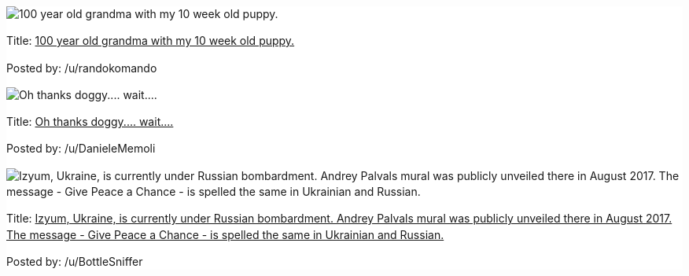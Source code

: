 <div class="card">
  <div class="card-image">
    <img class="post-img" src="https://i.redd.it/1ysgvsxjjjn81.jpg" alt="100 year old grandma with my 10 week old puppy." title="100 year old grandma with my 10 week old puppy." />
  </div>
  <div class="card-content">
    <div class="media">
      <div class="media-content">
        <p class="title is-4">
           Title: <a href="https://www.reddit.com/r/Eyebleach/comments/tentap/100_year_old_grandma_with_my_10_week_old_puppy/">100 year old grandma with my 10 week old puppy.</a>
        </p>
        <p class="subtitle is-4">Posted by: /u/randokomando</p>
      </div>
    </div>
  </div>
</div>

<div class="card">
  <div class="card-image">
    <img class="post-img" src="https://i.redd.it/9yp6jr7ccsm81.gif" alt="Oh thanks doggy.... wait...." title="Oh thanks doggy.... wait...." />
  </div>
  <div class="card-content">
    <div class="media">
      <div class="media-content">
        <p class="title is-4">
           Title: <a href="https://www.reddit.com/r/memes/comments/tbuim3/oh_thanks_doggy_wait/">Oh thanks doggy.... wait....</a>
        </p>
        <p class="subtitle is-4">Posted by: /u/DanieleMemoli</p>
      </div>
    </div>
  </div>
</div>

<div class="card">
  <div class="card-image">
    <img class="post-img" src="https://i.redd.it/8p0xgp6kr8n81.jpg" alt="Izyum, Ukraine, is currently under Russian bombardment. Andrey Palvals mural was publicly unveiled there in August 2017. The message - Give Peace a Chance - is spelled the same in Ukrainian and Russian." title="Izyum, Ukraine, is currently under Russian bombardment. Andrey Palvals mural was publicly unveiled there in August 2017. The message - Give Peace a Chance - is spelled the same in Ukrainian and Russian." />
  </div>
  <div class="card-content">
    <div class="media">
      <div class="media-content">
        <p class="title is-4">
           Title: <a href="https://www.reddit.com/r/streetart/comments/tdkeo7/izyum_ukraine_is_currently_under_russian/">Izyum, Ukraine, is currently under Russian bombardment. Andrey Palvals mural was publicly unveiled there in August 2017. The message - Give Peace a Chance - is spelled the same in Ukrainian and Russian.</a>
        </p>
        <p class="subtitle is-4">Posted by: /u/BottleSniffer</p>
      </div>
    </div>
  </div>
</div>
